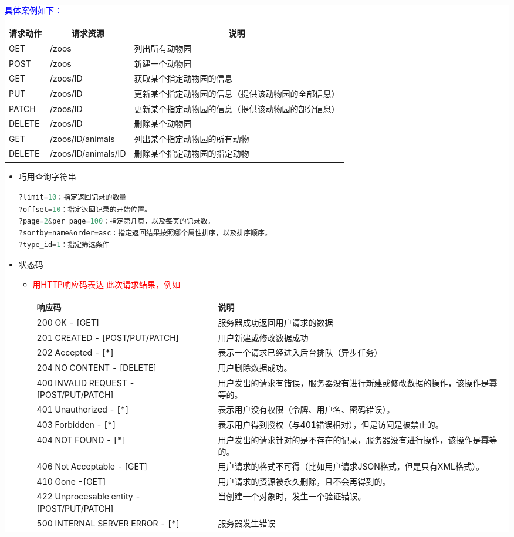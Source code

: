   <font color=blue>具体案例如下：</font>

  | 请求动作 | 请求资源            | 说明                                               |
  | -------- | ------------------- | -------------------------------------------------- |
  | GET      | /zoos               | 列出所有动物园                                     |
  | POST     | /zoos               | 新建一个动物园                                     |
  | GET      | /zoos/ID            | 获取某个指定动物园的信息                           |
  | PUT      | /zoos/ID            | 更新某个指定动物园的信息（提供该动物园的全部信息） |
  | PATCH    | /zoos/ID            | 更新某个指定动物园的信息（提供该动物园的部分信息） |
  | DELETE   | /zoos/ID            | 删除某个动物园                                     |
  | GET      | /zoos/ID/animals    | 列出某个指定动物园的所有动物                       |
  | DELETE   | /zoos/ID/animals/ID | 删除某个指定动物园的指定动物                       |
  
- 巧用查询字符串

  ```python
  ?limit=10：指定返回记录的数量
  ?offset=10：指定返回记录的开始位置。
  ?page=2&per_page=100：指定第几页，以及每页的记录数。
  ?sortby=name&order=asc：指定返回结果按照哪个属性排序，以及排序顺序。
  ?type_id=1：指定筛选条件
  ```

- 状态码

  - <font color=red>用HTTP响应码表达 此次请求结果，例如</font>

    | 响应码                                     | 说明                                                         |
    | ------------------------------------------ | ------------------------------------------------------------ |
    | 200 OK - [GET]                             | 服务器成功返回用户请求的数据                                 |
    | 201 CREATED - [POST/PUT/PATCH]             | 用户新建或修改数据成功                                       |
    | 202 Accepted - [*]                         | 表示一个请求已经进入后台排队（异步任务）                     |
    | 204 NO CONTENT - [DELETE]                  | 用户删除数据成功。                                           |
    | 400 INVALID REQUEST - [POST/PUT/PATCH]     | 用户发出的请求有错误，服务器没有进行新建或修改数据的操作，该操作是幂等的。 |
    | 401 Unauthorized - [*]                     | 表示用户没有权限（令牌、用户名、密码错误）。                 |
    | 403 Forbidden - [*]                        | 表示用户得到授权（与401错误相对），但是访问是被禁止的。      |
    | 404 NOT FOUND - [*]                        | 用户发出的请求针对的是不存在的记录，服务器没有进行操作，该操作是幂等的。 |
    | 406 Not Acceptable - [GET]                 | 用户请求的格式不可得（比如用户请求JSON格式，但是只有XML格式）。 |
    | 410 Gone -[GET]                            | 用户请求的资源被永久删除，且不会再得到的。                   |
    | 422 Unprocesable entity - [POST/PUT/PATCH] | 当创建一个对象时，发生一个验证错误。                         |
    | 500 INTERNAL SERVER ERROR - [*]            | 服务器发生错误                                               |
